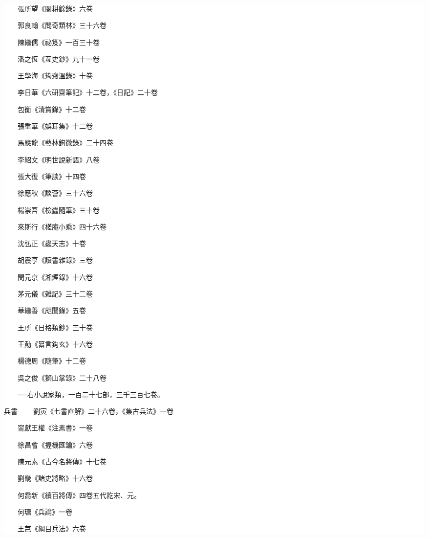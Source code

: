 　　張所望《閱耕餘錄》六卷

　　郭良翰《問奇類林》三十六卷

　　陳繼儒《祕笈》一百三十卷

　　潘之恆《亙史鈔》九十一卷

　　王學海《筠齋溫錄》十卷

　　李日華《六研齋筆記》十二卷，《日記》二十卷

　　包衡《清賞錄》十二卷

　　張重華《娛耳集》十二卷

　　馬應龍《藝林鉤微錄》二十四卷

　　李紹文《明世說新語》八卷

　　張大復《筆談》十四卷

　　徐應秋《談薈》三十六卷

　　楊崇吾《檢蠹隨筆》三十卷

　　來斯行《槎庵小乘》四十六卷

　　沈弘正《蟲天志》十卷

　　胡震亨《讀書雜錄》三卷

　　閔元京《湘煙錄》十六卷

　　茅元儀《雜記》三十二卷

　　華繼善《咫聞錄》五卷

　　王所《日格類鈔》三十卷

　　王勣《纂言鉤玄》十六卷

　　楊德周《隨筆》十二卷

　　吳之俊《獅山掌錄》二十八卷

　　──右小說家類，一百二十七部，三千三百七卷。

兵書
　　劉寅《七書直解》二十六卷，《集古兵法》一卷

　　甯獻王權《注素書》一卷

　　徐昌會《握機匯鑰》六卷

　　陳元素《古今名將傳》十七卷

　　劉畿《諸史將略》十六卷

　　何喬新《續百將傳》四卷五代訖宋、元。

　　何瑭《兵論》一卷

　　王芑《綱目兵法》六卷
